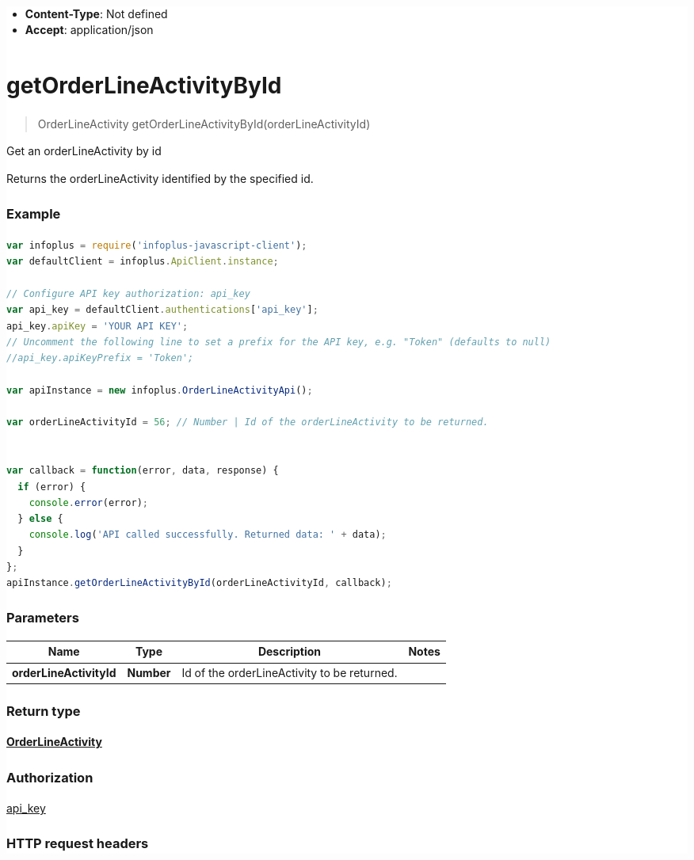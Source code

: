  - **Content-Type**: Not defined
 - **Accept**: application/json

<a name="getOrderLineActivityById"></a>
# **getOrderLineActivityById**
> OrderLineActivity getOrderLineActivityById(orderLineActivityId)

Get an orderLineActivity by id

Returns the orderLineActivity identified by the specified id.

### Example
```javascript
var infoplus = require('infoplus-javascript-client');
var defaultClient = infoplus.ApiClient.instance;

// Configure API key authorization: api_key
var api_key = defaultClient.authentications['api_key'];
api_key.apiKey = 'YOUR API KEY';
// Uncomment the following line to set a prefix for the API key, e.g. "Token" (defaults to null)
//api_key.apiKeyPrefix = 'Token';

var apiInstance = new infoplus.OrderLineActivityApi();

var orderLineActivityId = 56; // Number | Id of the orderLineActivity to be returned.


var callback = function(error, data, response) {
  if (error) {
    console.error(error);
  } else {
    console.log('API called successfully. Returned data: ' + data);
  }
};
apiInstance.getOrderLineActivityById(orderLineActivityId, callback);
```

### Parameters

Name | Type | Description  | Notes
------------- | ------------- | ------------- | -------------
 **orderLineActivityId** | **Number**| Id of the orderLineActivity to be returned. | 

### Return type

[**OrderLineActivity**](OrderLineActivity.md)

### Authorization

[api_key](../README.md#api_key)

### HTTP request headers
